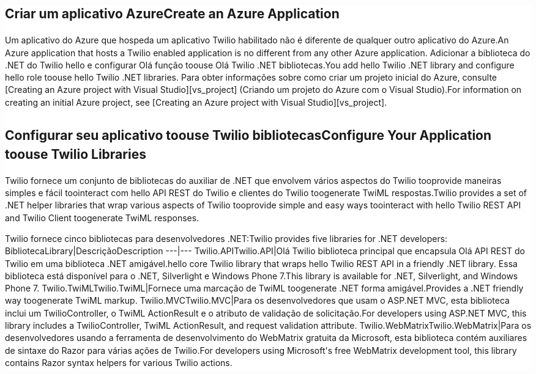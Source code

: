 ## <span data-ttu-id="e438f-156"><a id="create_app"></a>Criar um aplicativo Azure</span><span class="sxs-lookup"><span data-stu-id="e438f-156"><a id="create_app"></a>Create an Azure Application</span></span>
<span data-ttu-id="e438f-157">Um aplicativo do Azure que hospeda um aplicativo Twilio habilitado não é diferente de qualquer outro aplicativo do Azure.</span><span class="sxs-lookup"><span data-stu-id="e438f-157">An Azure application that hosts a Twilio enabled application is no different from any other Azure application.</span></span> <span data-ttu-id="e438f-158">Adicionar a biblioteca do .NET do Twilio hello e configurar Olá função toouse Olá Twilio .NET bibliotecas.</span><span class="sxs-lookup"><span data-stu-id="e438f-158">You add hello Twilio .NET library and configure hello role toouse hello Twilio .NET libraries.</span></span>
<span data-ttu-id="e438f-159">Para obter informações sobre como criar um projeto inicial do Azure, consulte [Creating an Azure project with Visual Studio][vs_project] (Criando um projeto do Azure com o Visual Studio).</span><span class="sxs-lookup"><span data-stu-id="e438f-159">For information on creating an initial Azure project, see [Creating an Azure project with Visual Studio][vs_project].</span></span>

## <span data-ttu-id="e438f-160"><a id="configure_app"></a>Configurar seu aplicativo toouse Twilio bibliotecas</span><span class="sxs-lookup"><span data-stu-id="e438f-160"><a id="configure_app"></a>Configure Your Application toouse Twilio Libraries</span></span>
<span data-ttu-id="e438f-161">Twilio fornece um conjunto de bibliotecas do auxiliar de .NET que envolvem vários aspectos do Twilio tooprovide maneiras simples e fácil toointeract com hello API REST do Twilio e clientes do Twilio toogenerate TwiML respostas.</span><span class="sxs-lookup"><span data-stu-id="e438f-161">Twilio provides a set of .NET helper libraries that wrap various aspects of Twilio tooprovide simple and easy ways toointeract with hello Twilio REST API and Twilio Client toogenerate TwiML responses.</span></span>

<span data-ttu-id="e438f-162">Twilio fornece cinco bibliotecas para desenvolvedores .NET:</span><span class="sxs-lookup"><span data-stu-id="e438f-162">Twilio provides five libraries for .NET developers:</span></span>
<span data-ttu-id="e438f-163">Biblioteca</span><span class="sxs-lookup"><span data-stu-id="e438f-163">Library</span></span>|<span data-ttu-id="e438f-164">Descrição</span><span class="sxs-lookup"><span data-stu-id="e438f-164">Description</span></span>
---|---
<span data-ttu-id="e438f-165">Twilio.API</span><span class="sxs-lookup"><span data-stu-id="e438f-165">Twilio.API</span></span>|<span data-ttu-id="e438f-166">Olá Twilio biblioteca principal que encapsula Olá API REST do Twilio em uma biblioteca .NET amigável.</span><span class="sxs-lookup"><span data-stu-id="e438f-166">hello core Twilio library that wraps hello Twilio REST API in a friendly .NET library.</span></span> <span data-ttu-id="e438f-167">Essa biblioteca está disponível para o .NET, Silverlight e Windows Phone 7.</span><span class="sxs-lookup"><span data-stu-id="e438f-167">This library is available for .NET, Silverlight, and Windows Phone 7.</span></span>
<span data-ttu-id="e438f-168">Twilio.TwiML</span><span class="sxs-lookup"><span data-stu-id="e438f-168">Twilio.TwiML</span></span>|<span data-ttu-id="e438f-169">Fornece uma marcação de TwiML toogenerate .NET forma amigável.</span><span class="sxs-lookup"><span data-stu-id="e438f-169">Provides a .NET friendly way toogenerate TwiML markup.</span></span>
<span data-ttu-id="e438f-170">Twilio.MVC</span><span class="sxs-lookup"><span data-stu-id="e438f-170">Twilio.MVC</span></span>|<span data-ttu-id="e438f-171">Para os desenvolvedores que usam o ASP.NET MVC, esta biblioteca inclui um TwilioController, o TwiML ActionResult e o atributo de validação de solicitação.</span><span class="sxs-lookup"><span data-stu-id="e438f-171">For developers using ASP.NET MVC, this library includes a TwilioController, TwiML ActionResult, and request validation attribute.</span></span>
<span data-ttu-id="e438f-172">Twilio.WebMatrix</span><span class="sxs-lookup"><span data-stu-id="e438f-172">Twilio.WebMatrix</span></span>|<span data-ttu-id="e438f-173">Para os desenvolvedores usando a ferramenta de desenvolvimento do WebMatrix gratuita da Microsoft, esta biblioteca contém auxiliares de sintaxe do Razor para várias ações de Twilio.</span><span class="sxs-lookup"><span data-stu-id="e438f-173">For developers using Microsoft's free WebMatrix development tool, this library contains Razor syntax helpers for various Twilio actions.</span></span>

[howto_phonecall_dotnet]: partner-twilio-cloud-services-dotnet-phone-call-web-role.md
[twimlet_message_url]: http://twimlets.com/message
[twilio_rest_making_calls]: http://www.twilio.com/docs/api/rest/making-calls
[twilio_libraries]: https://www.twilio.com/docs/libraries
[twiml]: http://www.twilio.com/docs/api/twiml
[twilio_api]: http://www.twilio.com/api
[try_twilio]: https://www.twilio.com/try-twilio
[twilio_account]:  https://www.twilio.com/console
[verify_phone]: https://www.twilio.com/console/phone-numbers/verified